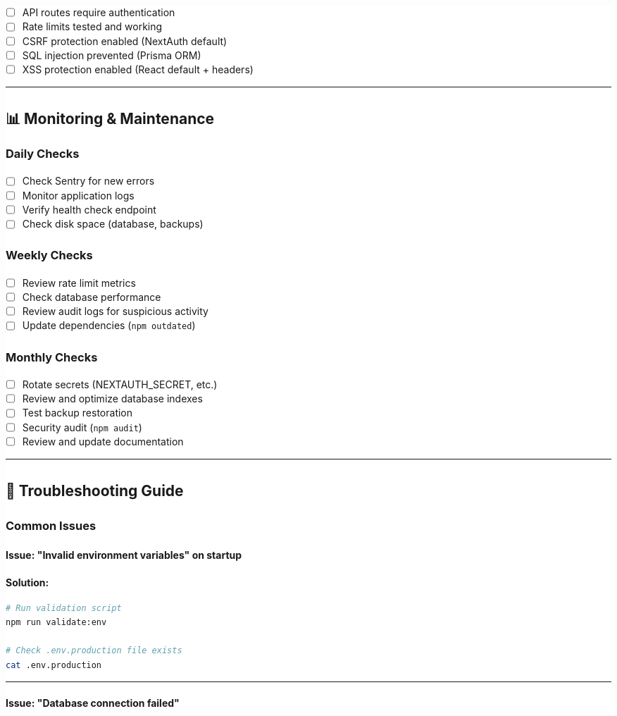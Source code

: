 - [ ] API routes require authentication
- [ ] Rate limits tested and working
- [ ] CSRF protection enabled (NextAuth default)
- [ ] SQL injection prevented (Prisma ORM)
- [ ] XSS protection enabled (React default + headers)

---

## 📊 Monitoring & Maintenance

### Daily Checks

- [ ] Check Sentry for new errors
- [ ] Monitor application logs
- [ ] Verify health check endpoint
- [ ] Check disk space (database, backups)

### Weekly Checks

- [ ] Review rate limit metrics
- [ ] Check database performance
- [ ] Review audit logs for suspicious activity
- [ ] Update dependencies (`npm outdated`)

### Monthly Checks

- [ ] Rotate secrets (NEXTAUTH_SECRET, etc.)
- [ ] Review and optimize database indexes
- [ ] Test backup restoration
- [ ] Security audit (`npm audit`)
- [ ] Review and update documentation

---

## 🔧 Troubleshooting Guide

### Common Issues

#### Issue: "Invalid environment variables" on startup

**Solution:**
```bash
# Run validation script
npm run validate:env

# Check .env.production file exists
cat .env.production
```

---

#### Issue: "Database connection failed"
